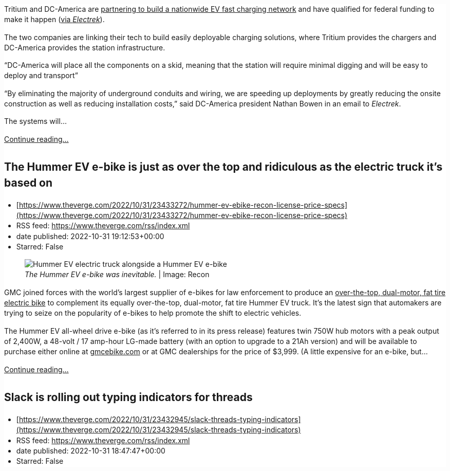   <p id="nfmG85">Tritium and DC-America are <a href="https://www.globenewswire.com/news-release/2022/10/25/2540644/0/en/Tritium-DC-America-Join-Forces-to-Provide-Scalable-American-Made-EV-Charging-Solution.html">partnering to build a nationwide EV fast charging network</a> and have qualified for federal funding to make it happen (<a href="https://electrek.co/2022/10/28/tritium-and-dc-america-us-ev-charging-network/">via <em>Electrek</em></a>). </p>
<p id="RoheWc">The two companies are linking their tech to build easily deployable charging solutions, where Tritium provides the chargers and DC-America provides the station infrastructure.</p>
<div class="c-float-left c-float-hang"><aside id="aDXXhO"><q>DC-America will place all the components on a skid, meaning that the station will require minimal digging and will be easy to deploy and transport</q></aside></div>
<p id="hteikV">“By eliminating the majority of underground conduits and wiring, we are speeding up deployments by greatly reducing the onsite construction as well as reducing installation costs,” said DC-America president Nathan Bowen in an email to <em>Electrek</em>. </p>
<p id="BmZUbZ">The systems will...</p>
  <p>
    <a href="https://www.theverge.com/2022/10/31/23433342/tritium-dc-america-nationwide-ev-fast-charging-network">Continue reading&hellip;</a>
  </p>

## The Hummer EV e-bike is just as over the top and ridiculous as the electric truck it’s based on
 - [https://www.theverge.com/2022/10/31/23433272/hummer-ev-ebike-recon-license-price-specs](https://www.theverge.com/2022/10/31/23433272/hummer-ev-ebike-recon-license-price-specs)
 - RSS feed: https://www.theverge.com/rss/index.xml
 - date published: 2022-10-31 19:12:53+00:00
 - Starred: False

<figure>
      <img alt="Hummer EV electric truck alongside a Hummer EV e-bike" src="https://cdn.vox-cdn.com/thumbor/aSy28qe9bzUgxFdJcA0tx9ZP1Xs=/0x0:2048x1365/1310x873/cdn.vox-cdn.com/uploads/chorus_image/image/71566939/Hummer_front_Bike.0.jpeg" />
        <figcaption><em>The Hummer EV e-bike was inevitable.</em> | Image: Recon</figcaption>
    </figure>

  <p id="qJ75dB">GMC joined forces with the world’s largest supplier of e-bikes for law enforcement to produce an <a href="https://www.reconpowerbikes.com/hummer-ev-bike/">over-the-top, dual-motor, fat tire electric bike</a> to complement its equally over-the-top, dual-motor, fat tire Hummer EV truck. It’s the latest sign that automakers are trying to seize on the popularity of e-bikes to help promote the shift to electric vehicles. </p>
<p id="VZe8Nl">The Hummer EV all-wheel drive e-bike (as it’s referred to in its press release) features twin 750W hub motors with a peak output of 2,400W, a 48-volt / 17 amp-hour LG-made battery (with an option to upgrade to a 21Ah version) and will be available to purchase either online at <a href="http://gmcebike.com">gmcebike.com</a> or at GMC dealerships for the price of $3,999. (A little expensive for an e-bike, but...</p>
  <p>
    <a href="https://www.theverge.com/2022/10/31/23433272/hummer-ev-ebike-recon-license-price-specs">Continue reading&hellip;</a>
  </p>

## Slack is rolling out typing indicators for threads
 - [https://www.theverge.com/2022/10/31/23432945/slack-threads-typing-indicators](https://www.theverge.com/2022/10/31/23432945/slack-threads-typing-indicators)
 - RSS feed: https://www.theverge.com/rss/index.xml
 - date published: 2022-10-31 18:47:47+00:00
 - Starred: False
